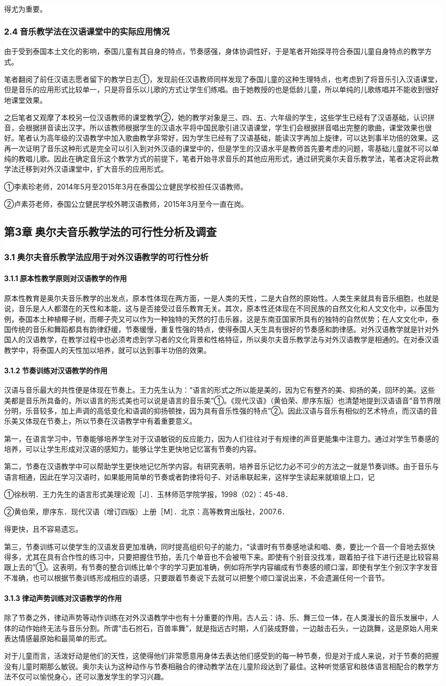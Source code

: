 得尤为重要。

### 2.4 音乐教学法在汉语课堂中的实际应用情况

由于受到泰国本土文化的影响，泰国儿童有其自身的特点，节奏感强，身体协调性好，于是笔者开始探寻符合泰国儿童自身特点的教学方式。

笔者翻阅了前任汉语志愿者留下的教学日志①，发现前任汉语教师同样发现了泰国儿童的这种生理特点，也考虑到了将音乐引入汉语课堂，但是音乐的应用形式比较单一，只是将音乐以儿歌的方式让学生们练唱。由于她教授的也是低龄儿童，所以单纯的儿歌练唱并不能收到很好地课堂效果。

之后笔者又观摩了本校另一位汉语教师的课堂教学②，她的教学对象是三、四、五、六年级的学生，这些学生已经有了汉语基础，认识拼音，会根据拼音读出汉字。所以该教师根据学生的汉语水平将中国民歌引进汉语课堂，学生们会根据拼音唱出完整的歌曲，课堂效果也很好。笔者认为高年级的汉语教学中加入歌曲教学非常好，因为学生已经有了汉语基础，能读汉字再加上旋律，可以达到事半功倍的效果。这再一次证明了音乐这种形式是完全可以引入到对外汉语的课堂中的，但是学生的汉语水平是教师首先要考虑的问题，零基础儿童就不可以单纯的教唱儿歌。因此在确定音乐这个教学方式的前提下，笔者开始寻求音乐的其他应用形式，通过研究奥尔夫音乐教学法，笔者决定将此教学法迁移到对外汉语课堂中，扩大音乐的应用形式。

①李素珍老师，2014年5月至2015年3月在泰国公立健民学校担任汉语教师。

②卢素芬老师，泰国公立健民学校外聘汉语教师，2015年3月至今一直在岗。

## 第3章 奥尔夫音乐教学法的可行性分析及调查

### 3.1 奥尔夫音乐教学法应用于对外汉语教学的可行性分析

#### 3.1.1 原本性教学原则对汉语教学的作用

原本性教育是奥尔夫音乐教学的出发点，原本性体现在两方面，一是人类的天性，二是大自然的原始性。人类生来就具有音乐细胞，也就是说，音乐是人人都潜在的天性和本能，这与是否接受过音乐教育无关。其次，原本性还体现在不同民族的自然文化和人文文化中，以泰国为例，泰国本土种植椰子树，而椰子壳又可以作为一种独特的天然的打击乐器，这是东南亚国家所具有的独特的自然优势；在人文文化中，泰国传统的音乐和舞蹈都具有韵律舒缓，节奏缓慢，重复性强的特点，使得泰国人天生具有很好的节奏感和韵律感。对外汉语教学就是针对外国人的汉语教学，在教学过程中也必须考虑到学习者的文化背景和性格特征，所以奥尔夫音乐教学法与对外汉语教学是相通的。在对泰汉语教学中，将泰国人的天性加以培养，就可以达到事半功倍的效果。

#### 3.1.2 节奏训练对汉语教学的作用

汉语与音乐最大的共性便是体现在节奏上。王力先生认为：“语言的形式之所以能是美的，因为它有整齐的美、抑扬的美，回环的美。这些美都是音乐所具备的，所以语言的形式美也可以说是语言的音乐美”①。《现代汉语》（黄伯荣、廖序东版）也清楚地提到汉语语音“音节界限分明，乐音较多，加上声调的高低变化和语调的抑扬顿挫，因为具有音乐性强的特点”②。因此汉语与音乐有相似的艺术特点，而汉语的音乐美又体现在节奏上，所以节奏在汉语教学中有着重要意义。

第一，在语言学习中，节奏能够培养学生对于汉语敏锐的反应能力，因为人们往往对于有规律的声音更能集中注意力。通过对学生节奏感的培养，可以让学生形成对汉语的感知力，能够让学生更快地记忆富有节奏的内容。

第二，节奏在汉语教学中可以帮助学生更快地记忆所学内容。有研究表明，培养音乐记忆力必不可少的方法之一就是节奏训练。由于音乐与语言相通，因此在学习汉语时，如果能用简单的节奏或者韵律将句子、对话串联起来，这样学生读起来就琅琅上口，记

①徐秋明．王力先生的语言形式美理论观［J］．玉林师范学院学报，1998（02）：45-48．

②黄伯荣，廖序东．现代汉语（增订四版）上册［M］．北京：高等教育出版社，2007.6．

得更快，且不容易遗忘。

第三，节奏训练可以使学生的汉语发音更加准确，同时提高组织句子的能力，“读谱时有节奏感地读和唱、奏，要比一个音一个音地去抠快得多，尤其在具有合作性的练习中，只要把握住节拍，丢几个单音也不会被甩下来。即使有个别音没找准，跟着拍子往下进行还是比较容易跟上去的”①。这表明，有节奏的整合训练比单个字的学习更加准确，例如将所学内容编成有节奏感的顺口溜，即使有学生个别汉字字发音不准确，也可以根据节奏训练形成相应的语感，只要跟着节奏说下去就可以把整个顺口溜说出来，不会遗漏任何一个音节。

#### 3.1.3 律动声势训练对汉语教学的作用

除了节奏之外，律动声势等动作训练在对外汉语教学中也有十分重要的作用。古人云：诗、乐、舞三位一体，在人类漫长的音乐发展中，人体的动作始终无法与音乐分割。所谓“击石拊石，百兽率舞”，就是指远古时期，人们装成野兽，一边敲击石头，一边跳舞，这是原始人用来表达情感最原始和最简单的形式。

对于儿童而言，活泼好动是他们的天性，这使得他们非常愿意用身体去表达他们感受到的每一种节奏，但是对于成人来说，对于节奏的把握没有儿童时期那么敏锐。奥尔夫认为这种动作与节奏相融合的律动教学法在儿童阶段达到了最佳。这种听觉感官和肢体语言相配合的教学方法不仅可以愉悦身心，还可以激发学生的学习兴趣。
